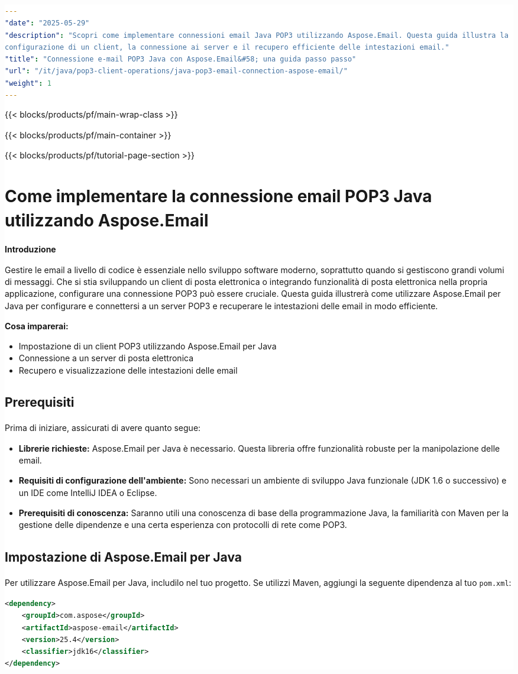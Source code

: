 ```yaml
---
"date": "2025-05-29"
"description": "Scopri come implementare connessioni email Java POP3 utilizzando Aspose.Email. Questa guida illustra la configurazione di un client, la connessione ai server e il recupero efficiente delle intestazioni email."
"title": "Connessione e-mail POP3 Java con Aspose.Email&#58; una guida passo passo"
"url": "/it/java/pop3-client-operations/java-pop3-email-connection-aspose-email/"
"weight": 1
---
```


{{< blocks/products/pf/main-wrap-class >}}

{{< blocks/products/pf/main-container >}}

{{< blocks/products/pf/tutorial-page-section >}}
# Come implementare la connessione email POP3 Java utilizzando Aspose.Email

**Introduzione**

Gestire le email a livello di codice è essenziale nello sviluppo software moderno, soprattutto quando si gestiscono grandi volumi di messaggi. Che si stia sviluppando un client di posta elettronica o integrando funzionalità di posta elettronica nella propria applicazione, configurare una connessione POP3 può essere cruciale. Questa guida illustrerà come utilizzare Aspose.Email per Java per configurare e connettersi a un server POP3 e recuperare le intestazioni delle email in modo efficiente.

**Cosa imparerai:**
- Impostazione di un client POP3 utilizzando Aspose.Email per Java
- Connessione a un server di posta elettronica
- Recupero e visualizzazione delle intestazioni delle email

## Prerequisiti

Prima di iniziare, assicurati di avere quanto segue:

- **Librerie richieste:** Aspose.Email per Java è necessario. Questa libreria offre funzionalità robuste per la manipolazione delle email.
  
- **Requisiti di configurazione dell'ambiente:** Sono necessari un ambiente di sviluppo Java funzionale (JDK 1.6 o successivo) e un IDE come IntelliJ IDEA o Eclipse.

- **Prerequisiti di conoscenza:** Saranno utili una conoscenza di base della programmazione Java, la familiarità con Maven per la gestione delle dipendenze e una certa esperienza con protocolli di rete come POP3.

## Impostazione di Aspose.Email per Java

Per utilizzare Aspose.Email per Java, includilo nel tuo progetto. Se utilizzi Maven, aggiungi la seguente dipendenza al tuo `pom.xml`:

```xml
<dependency>
    <groupId>com.aspose</groupId>
    <artifactId>aspose-email</artifactId>
    <version>25.4</version>
    <classifier>jdk16</classifier>
</dependency>
```
